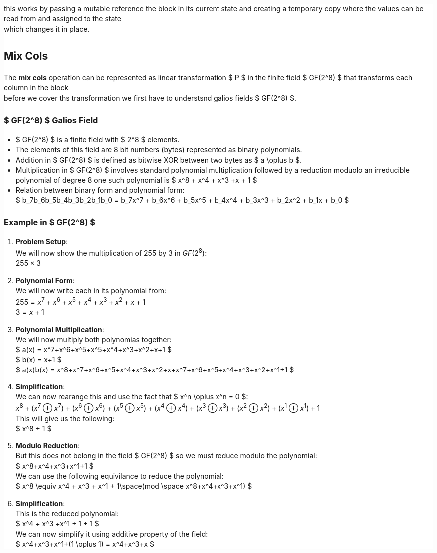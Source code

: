 this works by passing a mutable reference the block in its current state and creating a temporary copy where the values can be read from and assigned to the state  
which changes it in place.

## Mix Cols

The **mix cols** operation can be represented as linear transformation $ P $ in the finite field $ GF(2^8) $ that transforms each column in the block  
before we cover ths transformation we first have to understsnd galios fields $ GF(2^8) $.

### $ GF(2^8) $ Galios Field

- $ GF(2^8) $ is a finite field with $ 2^8 $ elements.
- The elements of this field are 8 bit numbers (bytes) represented as binary polynomials.
- Addition in $ GF(2^8) $ is defined as bitwise XOR between two bytes as $ a \oplus b $.
- Multiplication in $ GF(2^8) $ involves standard polynomial multiplication followed by a reduction moduolo an irreducible polynomial of degree 8 one such polynomial is $ x^8 + x^4 + x^3 +x + 1 $
- Relation between binary form and polynomial form:  
  $ b_7b_6b_5b_4b_3b_2b_1b_0 = b_7x^7 + b_6x^6 + b_5x^5 + b_4x^4 + b_3x^3 + b_2x^2 + b_1x + b_0 $

### Example in $ GF(2^8) $

1. **Problem Setup**:  
   We will now show the multiplication of 255 by 3 in $GF(2^8)$:  
   $255 \times 3$

2. **Polynomial Form**:  
   We will now write each in its polynomial from:  
   $255 = x^7 + x^6 + x^5 + x^4 + x^3 + x^2 + x + 1$  
   $3 = x + 1$

3. **Polynomial Multiplication**:  
   We will now multiply both polynomias together:  
   $ a(x) = x^7+x^6+x^5+x^5+x^4+x^3+x^2+x+1 $  
   $ b(x) = x+1 $  
   $ a(x)b(x) = x^8+x^7+x^6+x^5+x^4+x^3+x^2+x+x^7+x^6+x^5+x^4+x^3+x^2+x^1+1 $

4. **Simplification**:  
   We can now rearange this and use the fact that $ x^n \oplus x^n = 0 $:  
   $x^8 + (x^7\oplus x^7) +(x^6\oplus x^6)+(x^5\oplus x^5)+(x^4\oplus x^4)+(x^3\oplus x^3)+(x^2\oplus x^2)+(x^1\oplus x^1) + 1$  
   This will give us the following:  
   $ x^8 + 1 $

5. **Modulo Reduction**:  
   But this does not belong in the field $ GF(2^8) $ so we must reduce modulo the polynomial:  
   $ x^8+x^4+x^3+x^1+1 $  
   We can use the following equivilance to reduce the polynomial:  
   $ x^8 \equiv x^4 + x^3 + x^1 + 1\space(mod \space x^8+x^4+x^3+x^1) $

6. **Simplification**:  
   This is the reduced polynomial:  
   $ x^4 + x^3 +x^1 + 1 + 1 $  
   We can now simplify it using additive property of the field:  
   $ x^4+x^3+x^1+(1 \oplus 1) = x^4+x^3+x $
